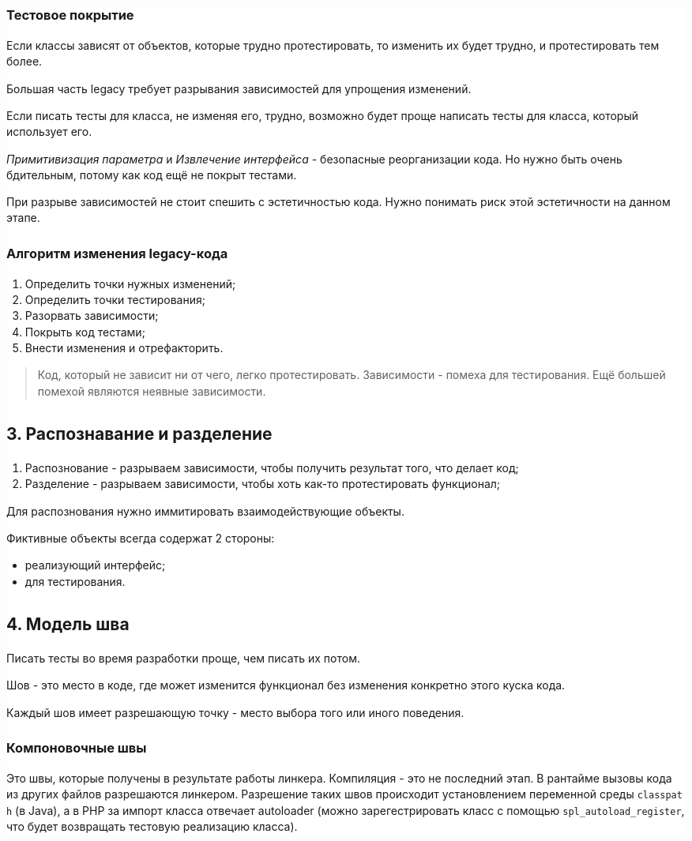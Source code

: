 ### Тестовое покрытие

Если классы зависят от объектов, которые трудно протестировать, то изменить их будет трудно, и протестировать тем более.

Большая часть legacy требует разрывания зависимостей для упрощения изменений.


Если писать тесты для класса, не изменяя его, трудно, возможно будет проще написать тесты для класса, который использует его.


*Примитивизация параметра* и *Извлечение интерфейса* - безопасные реорганизации кода. Но нужно быть очень бдительным, потому как код ещё не покрыт тестами.

При разрыве зависимостей не стоит спешить с эстетичностью кода. Нужно понимать риск этой эстетичности на данном этапе.

### Алгоритм изменения legacy-кода

1. Определить точки нужных изменений;
2. Определить точки тестирования;
3. Разорвать зависимости;
4. Покрыть код тестами;
5. Внести изменения и отрефакторить.


> Код, который не зависит ни от чего, легко протестировать. Зависимости - помеха для тестирования. Ещё большей помехой являются неявные зависимости.


## 3. Распознавание и разделение

1. Распознование - разрываем зависимости, чтобы получить результат того, что делает код;
2. Разделение - разрываем зависимости, чтобы хоть как-то протестировать функционал;

Для распознования нужно иммитировать взаимодействующие объекты.


Фиктивные объекты всегда содержат 2 стороны:
- реализующий интерфейс;
- для тестирования.


## 4. Модель шва

Писать тесты во время разработки проще, чем писать их потом.

Шов - это место в коде, где может изменится функционал без изменения конкретно этого куска кода.

Каждый шов имеет разрешающую точку - место выбора того или иного поведения.

### Компоновочные швы

Это швы, которые получены в результате работы линкера. Компиляция - это не последний этап. В рантайме вызовы кода из других файлов разрешаются линкером.
Разрешение таких швов происходит установлением переменной среды `classpath` (в Java), а в PHP за импорт класса отвечает autoloader (можно зарегестрировать класс с помощью `spl_autoload_register`, что будет возвращать тестовую реализацию класса).
